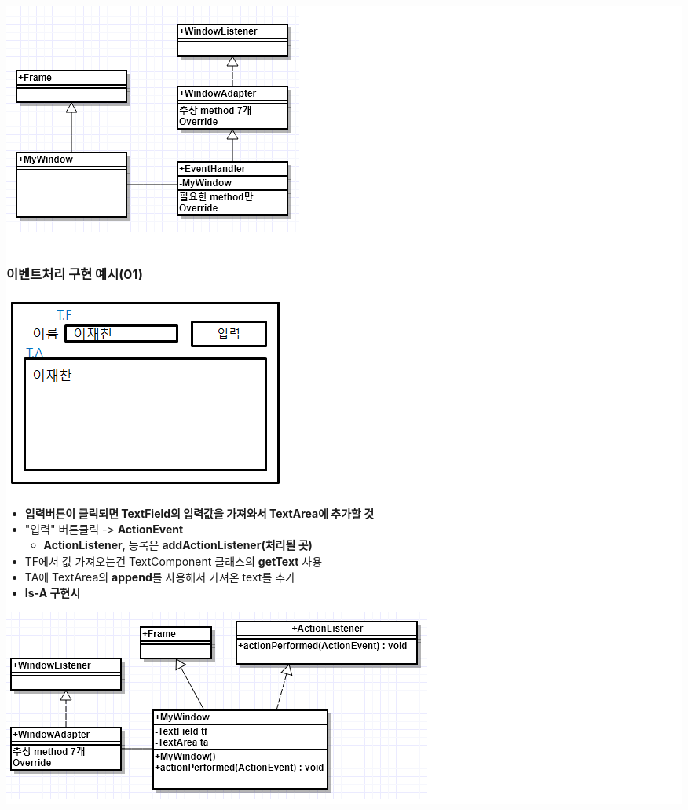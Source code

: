 ![10](https://github.com/younggeun0/younggeun0.github.io/blob/master/_posts/img/java/21/10.png?raw=true)

---

### 이벤트처리 구현 예시(01)

![11](https://github.com/younggeun0/younggeun0.github.io/blob/master/_posts/img/java/21/11.png?raw=true)

* **입력버튼이 클릭되면 TextField의 입력값을 가져와서 TextArea에 추가할 것**
* "입력" 버튼클릭 -> **ActionEvent**
  * **ActionListener**, 등록은 **addActionListener(처리될 곳)**
* TF에서 값 가져오는건 TextComponent 클래스의 **getText** 사용
* TA에 TextArea의 **append**를 사용해서 가져온 text를 추가
* **Is-A 구현시**

![12](https://github.com/younggeun0/younggeun0.github.io/blob/master/_posts/img/java/21/12.png?raw=true)
